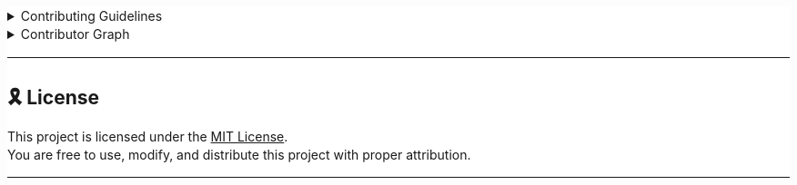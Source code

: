<details closed><summary>Contributing Guidelines</summary></details>

<details closed><summary>Contributor Graph</summary></details>

---

## 🎗 License

This project is licensed under the [MIT License](https://opensource.org/licenses/MIT).  
You are free to use, modify, and distribute this project with proper attribution.

---

